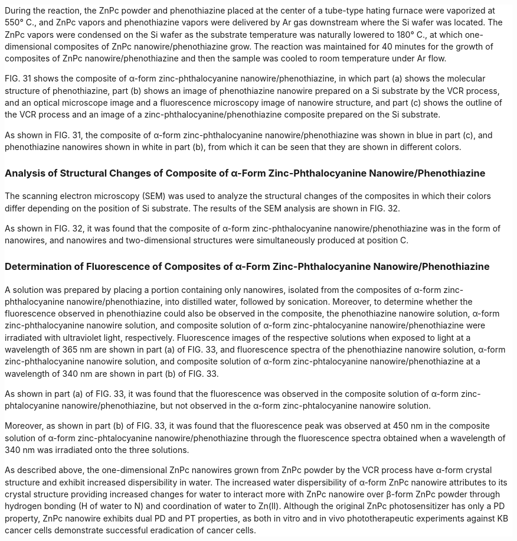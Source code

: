 During the reaction, the ZnPc powder and phenothiazine placed at the center of a tube-type hating furnace were vaporized at 550° C., and ZnPc vapors and phenothiazine vapors were delivered by Ar gas downstream where the Si wafer was located. The ZnPc vapors were condensed on the Si wafer as the substrate temperature was naturally lowered to 180° C., at which one-dimensional composites of ZnPc nanowire/phenothiazine grow. The reaction was maintained for 40 minutes for the growth of composites of ZnPc nanowire/phenothiazine and then the sample was cooled to room temperature under Ar flow.

FIG. 31 shows the composite of α-form zinc-phthalocyanine nanowire/phenothiazine, in which part (a) shows the molecular structure of phenothiazine, part (b) shows an image of phenothiazine nanowire prepared on a Si substrate by the VCR process, and an optical microscope image and a fluorescence microscopy image of nanowire structure, and part (c) shows the outline of the VCR process and an image of a zinc-phthalocyanine/phenothiazine composite prepared on the Si substrate.

As shown in FIG. 31, the composite of α-form zinc-phthalocyanine nanowire/phenothiazine was shown in blue in part (c), and phenothiazine nanowires shown in white in part (b), from which it can be seen that they are shown in different colors.

### Analysis of Structural Changes of Composite of α-Form Zinc-Phthalocyanine Nanowire/Phenothiazine

The scanning electron microscopy (SEM) was used to analyze the structural changes of the composites in which their colors differ depending on the position of Si substrate. The results of the SEM analysis are shown in FIG. 32.

As shown in FIG. 32, it was found that the composite of α-form zinc-phthalocyanine nanowire/phenothiazine was in the form of nanowires, and nanowires and two-dimensional structures were simultaneously produced at position C.

### Determination of Fluorescence of Composites of α-Form Zinc-Phthalocyanine Nanowire/Phenothiazine

A solution was prepared by placing a portion containing only nanowires, isolated from the composites of α-form zinc-phthalocyanine nanowire/phenothiazine, into distilled water, followed by sonication. Moreover, to determine whether the fluorescence observed in phenothiazine could also be observed in the composite, the phenothiazine nanowire solution, α-form zinc-phthalocyanine nanowire solution, and composite solution of α-form zinc-phtalocyanine nanowire/phenothiazine were irradiated with ultraviolet light, respectively. Fluorescence images of the respective solutions when exposed to light at a wavelength of 365 nm are shown in part (a) of FIG. 33, and fluorescence spectra of the phenothiazine nanowire solution, α-form zinc-phthalocyanine nanowire solution, and composite solution of α-form zinc-phtalocyanine nanowire/phenothiazine at a wavelength of 340 nm are shown in part (b) of FIG. 33.

As shown in part (a) of FIG. 33, it was found that the fluorescence was observed in the composite solution of α-form zinc-phtalocyanine nanowire/phenothiazine, but not observed in the α-form zinc-phtalocyanine nanowire solution.

Moreover, as shown in part (b) of FIG. 33, it was found that the fluorescence peak was observed at 450 nm in the composite solution of α-form zinc-phtalocyanine nanowire/phenothiazine through the fluorescence spectra obtained when a wavelength of 340 nm was irradiated onto the three solutions.

As described above, the one-dimensional ZnPc nanowires grown from ZnPc powder by the VCR process have α-form crystal structure and exhibit increased dispersibility in water. The increased water dispersibility of α-form ZnPc nanowire attributes to its crystal structure providing increased changes for water to interact more with ZnPc nanowire over β-form ZnPc powder through hydrogen bonding (H of water to N) and coordination of water to Zn(II). Although the original ZnPc photosensitizer has only a PD property, ZnPc nanowire exhibits dual PD and PT properties, as both in vitro and in vivo phototherapeutic experiments against KB cancer cells demonstrate successful eradication of cancer cells.
